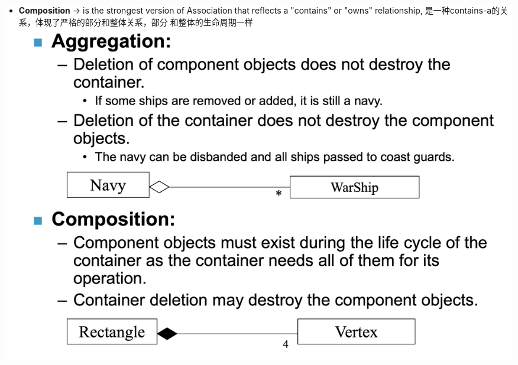 
+ **Composition** ->  is the strongest version of Association that reflects a "contains" or "owns" relationship, 是一种contains-a的关系，体现了严格的部分和整体关系，部分 和整体的生命周期一样
![](4.png)
